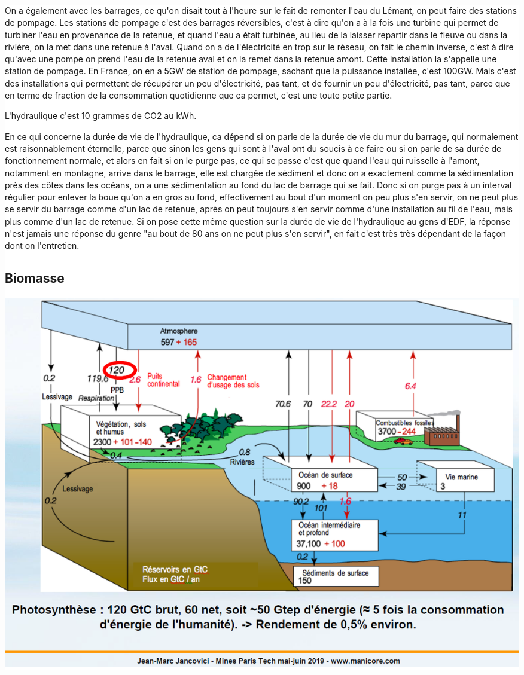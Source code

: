 On a également avec les barrages, ce qu'on disait tout à l'heure sur le fait de remonter l'eau du Lémant, on peut faire des stations de pompage. Les stations de pompage c'est des barrages réversibles, c'est à dire qu'on a à la fois une turbine qui permet de turbiner l'eau en provenance de la retenue, et quand l'eau a était turbinée, au lieu de la laisser repartir dans le fleuve ou dans la rivière, on la met dans une retenue à l'aval. Quand on a de l'électricité en trop sur le réseau, on fait le chemin inverse, c'est à dire qu'avec une pompe on prend l'eau de la retenue aval et on la remet dans la retenue amont. Cette installation la s'appelle une station de pompage. En France, on en a 5GW de station de pompage, sachant que la puissance installée, c'est 100GW. Mais c'est des installations qui permettent de récupérer un peu d'électricité, pas tant, et de fournir un peu d'électricité, pas tant, parce que en terme de fraction de la consommation quotidienne que ca permet, c'est une toute petite partie.

L'hydraulique c'est 10 grammes de CO2 au kWh.

En ce qui concerne la durée de vie de l'hydraulique, ca dépend si on parle de la durée de vie du mur du barrage, qui normalement est raisonnablement éternelle, parce que sinon les gens qui sont à l'aval ont du soucis à ce faire ou si on parle de sa durée de fonctionnement normale, et alors en fait si on le purge pas, ce qui se passe c'est que quand l'eau qui ruisselle à l'amont, notamment en montagne, arrive dans le barrage, elle est chargée de sédiment et donc on a exactement comme la sédimentation près des côtes dans les océans, on a une sédimentation au fond du lac de barrage qui se fait. Donc si on purge pas à un interval régulier pour enlever la boue qu'on a en gros au fond, effectivement au bout d'un moment on peu plus s'en servir, on ne peut plus se servir du barrage comme d'un lac de retenue, après on peut toujours s'en servir comme d'une installation au fil de l'eau, mais plus comme d'un lac de retenue. Si on pose cette même question sur la durée de vie de l'hydraulique au gens d'EDF, la réponse n'est jamais une réponse du genre "au bout de 80 ans on ne peut plus s'en servir", en fait c'est très très dépendant de la façon dont on l'entretien.

## Biomasse

![Figure 7.30](./Fig7.30.png)
